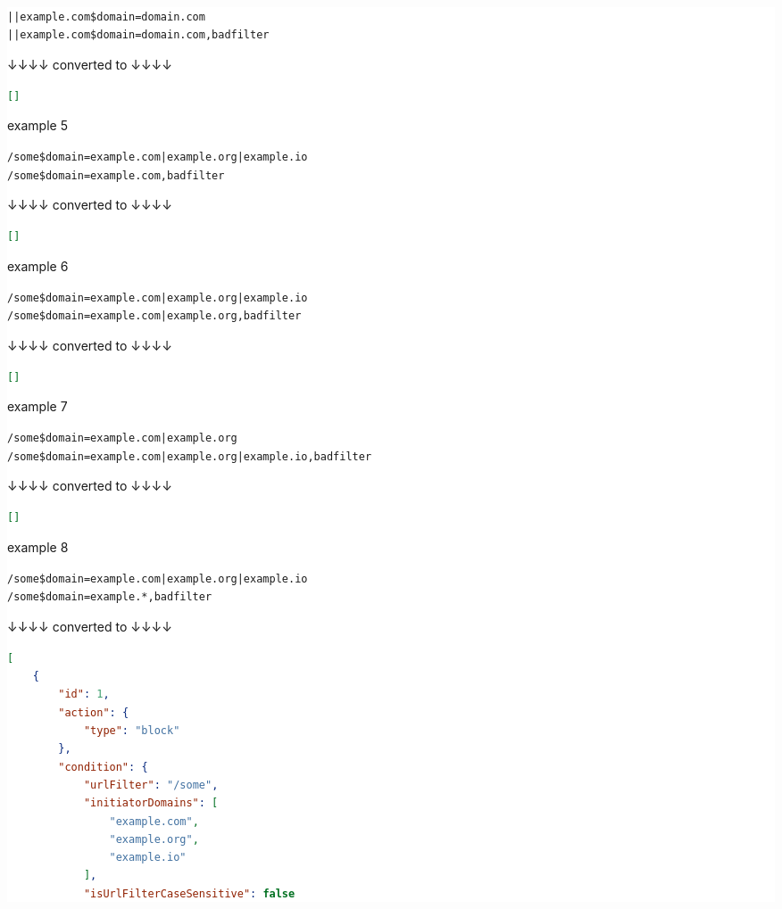 ```adblock
||example.com$domain=domain.com
||example.com$domain=domain.com,badfilter
```

↓↓↓↓ converted to ↓↓↓↓

```json
[]

```
example 5

```adblock
/some$domain=example.com|example.org|example.io
/some$domain=example.com,badfilter
```

↓↓↓↓ converted to ↓↓↓↓

```json
[]

```
example 6

```adblock
/some$domain=example.com|example.org|example.io
/some$domain=example.com|example.org,badfilter
```

↓↓↓↓ converted to ↓↓↓↓

```json
[]

```
example 7

```adblock
/some$domain=example.com|example.org
/some$domain=example.com|example.org|example.io,badfilter
```

↓↓↓↓ converted to ↓↓↓↓

```json
[]

```
example 8

```adblock
/some$domain=example.com|example.org|example.io
/some$domain=example.*,badfilter
```

↓↓↓↓ converted to ↓↓↓↓

```json
[
	{
		"id": 1,
		"action": {
			"type": "block"
		},
		"condition": {
			"urlFilter": "/some",
			"initiatorDomains": [
				"example.com",
				"example.org",
				"example.io"
			],
			"isUrlFilterCaseSensitive": false
```